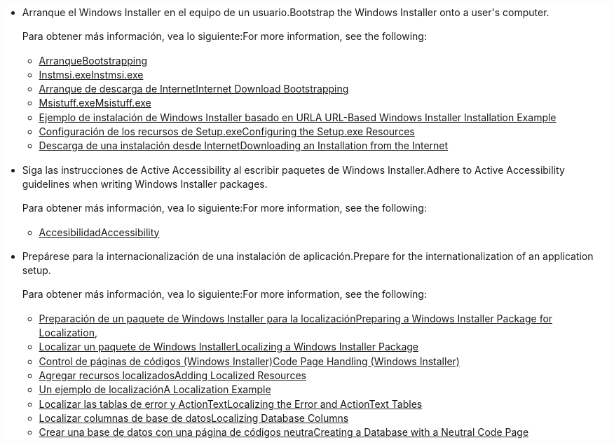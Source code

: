 -   <span data-ttu-id="2b0d7-420">Arranque el Windows Installer en el equipo de un usuario.</span><span class="sxs-lookup"><span data-stu-id="2b0d7-420">Bootstrap the Windows Installer onto a user's computer.</span></span>

    <span data-ttu-id="2b0d7-421">Para obtener más información, vea lo siguiente:</span><span class="sxs-lookup"><span data-stu-id="2b0d7-421">For more information, see the following:</span></span>

    -   [<span data-ttu-id="2b0d7-422">Arranque</span><span class="sxs-lookup"><span data-stu-id="2b0d7-422">Bootstrapping</span></span>](bootstrapping.md)
    -   [<span data-ttu-id="2b0d7-423">Instmsi.exe</span><span class="sxs-lookup"><span data-stu-id="2b0d7-423">Instmsi.exe</span></span>](instmsi-exe.md)
    -   [<span data-ttu-id="2b0d7-424">Arranque de descarga de Internet</span><span class="sxs-lookup"><span data-stu-id="2b0d7-424">Internet Download Bootstrapping</span></span>](internet-download-bootstrapping.md)
    -   [<span data-ttu-id="2b0d7-425">Msistuff.exe</span><span class="sxs-lookup"><span data-stu-id="2b0d7-425">Msistuff.exe</span></span>](msistuff-exe.md)
    -   [<span data-ttu-id="2b0d7-426">Ejemplo de instalación de Windows Installer basado en URL</span><span class="sxs-lookup"><span data-stu-id="2b0d7-426">A URL-Based Windows Installer Installation Example</span></span>](a-url-based-windows-installer-installation-example.md)
    -   [<span data-ttu-id="2b0d7-427">Configuración de los recursos de Setup.exe</span><span class="sxs-lookup"><span data-stu-id="2b0d7-427">Configuring the Setup.exe Resources</span></span>](configuring-the-setup-exe-resources.md)
    -   [<span data-ttu-id="2b0d7-428">Descarga de una instalación desde Internet</span><span class="sxs-lookup"><span data-stu-id="2b0d7-428">Downloading an Installation from the Internet</span></span>](downloading-an-installation-from-the-internet.md)

-   <span data-ttu-id="2b0d7-429">Siga las instrucciones de Active Accessibility al escribir paquetes de Windows Installer.</span><span class="sxs-lookup"><span data-stu-id="2b0d7-429">Adhere to Active Accessibility guidelines when writing Windows Installer packages.</span></span>

    <span data-ttu-id="2b0d7-430">Para obtener más información, vea lo siguiente:</span><span class="sxs-lookup"><span data-stu-id="2b0d7-430">For more information, see the following:</span></span>

    -   [<span data-ttu-id="2b0d7-431">Accesibilidad</span><span class="sxs-lookup"><span data-stu-id="2b0d7-431">Accessibility</span></span>](accessibility.md)

-   <span data-ttu-id="2b0d7-432">Prepárese para la internacionalización de una instalación de aplicación.</span><span class="sxs-lookup"><span data-stu-id="2b0d7-432">Prepare for the internationalization of an application setup.</span></span>

    <span data-ttu-id="2b0d7-433">Para obtener más información, vea lo siguiente:</span><span class="sxs-lookup"><span data-stu-id="2b0d7-433">For more information, see the following:</span></span>

    -   <span data-ttu-id="2b0d7-434">[Preparación de un paquete de Windows Installer para la localización](preparing-a-windows-installer-package-for-localization.md)</span><span class="sxs-lookup"><span data-stu-id="2b0d7-434">[Preparing a Windows Installer Package for Localization](preparing-a-windows-installer-package-for-localization.md),</span></span>
    -   [<span data-ttu-id="2b0d7-435">Localizar un paquete de Windows Installer</span><span class="sxs-lookup"><span data-stu-id="2b0d7-435">Localizing a Windows Installer Package</span></span>](localizing-a-windows-installer-package.md)
    -   [<span data-ttu-id="2b0d7-436">Control de páginas de códigos (Windows Installer)</span><span class="sxs-lookup"><span data-stu-id="2b0d7-436">Code Page Handling (Windows Installer)</span></span>](code-page-handling-windows-installer-.md)
    -   [<span data-ttu-id="2b0d7-437">Agregar recursos localizados</span><span class="sxs-lookup"><span data-stu-id="2b0d7-437">Adding Localized Resources</span></span>](adding-localized-resources.md)
    -   [<span data-ttu-id="2b0d7-438">Un ejemplo de localización</span><span class="sxs-lookup"><span data-stu-id="2b0d7-438">A Localization Example</span></span>](a-localization-example.md)
    -   [<span data-ttu-id="2b0d7-439">Localizar las tablas de error y ActionText</span><span class="sxs-lookup"><span data-stu-id="2b0d7-439">Localizing the Error and ActionText Tables</span></span>](localizing-the-error-and-actiontext-tables.md)
    -   [<span data-ttu-id="2b0d7-440">Localizar columnas de base de datos</span><span class="sxs-lookup"><span data-stu-id="2b0d7-440">Localizing Database Columns</span></span>](localizing-database-columns.md)
    -   [<span data-ttu-id="2b0d7-441">Crear una base de datos con una página de códigos neutra</span><span class="sxs-lookup"><span data-stu-id="2b0d7-441">Creating a Database with a Neutral Code Page</span></span>](creating-a-database-with-a-neutral-code-page.md)